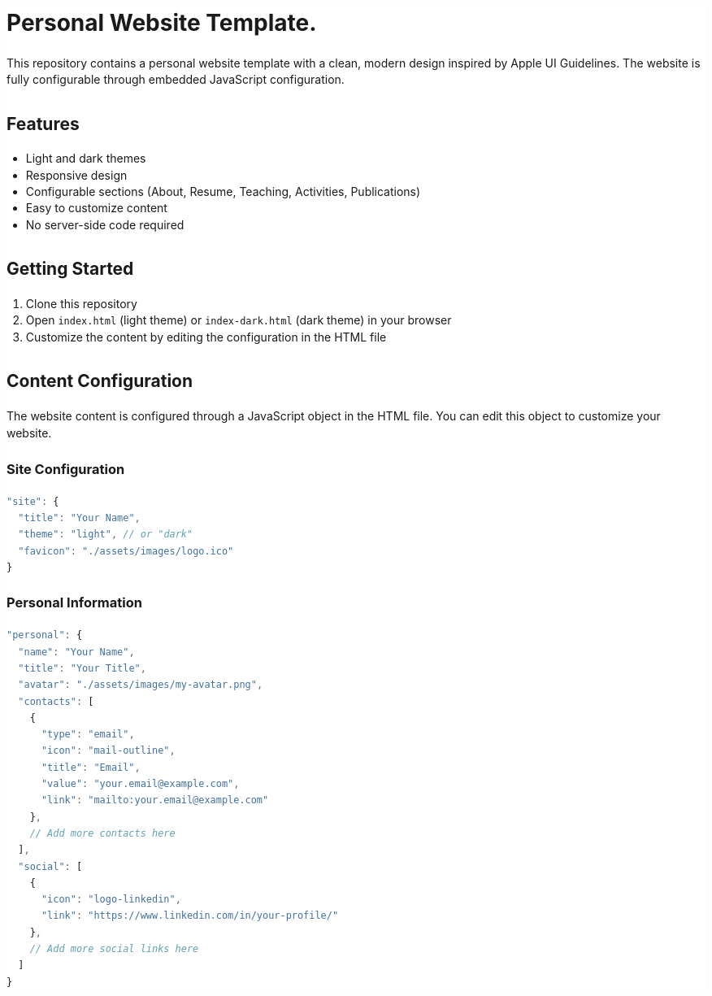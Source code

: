 # Personal Website Template.

This repository contains a personal website template with a clean, modern design inspired by Apple UI Guidelines. The website is fully configurable through embedded JavaScript configuration.

## Features

- Light and dark themes
- Responsive design
- Configurable sections (About, Resume, Teaching, Activities, Publications)
- Easy to customize content
- No server-side code required

## Getting Started

1. Clone this repository
2. Open `index.html` (light theme) or `index-dark.html` (dark theme) in your browser
3. Customize the content by editing the configuration in the HTML file

## Content Configuration

The website content is configured through a JavaScript object in the HTML file. You can edit this object to customize your website.

### Site Configuration

```javascript
"site": {
  "title": "Your Name",
  "theme": "light", // or "dark"
  "favicon": "./assets/images/logo.ico"
}
```

### Personal Information

```javascript
"personal": {
  "name": "Your Name",
  "title": "Your Title",
  "avatar": "./assets/images/my-avatar.png",
  "contacts": [
    {
      "type": "email",
      "icon": "mail-outline",
      "title": "Email",
      "value": "your.email@example.com",
      "link": "mailto:your.email@example.com"
    },
    // Add more contacts here
  ],
  "social": [
    {
      "icon": "logo-linkedin",
      "link": "https://www.linkedin.com/in/your-profile/"
    },
    // Add more social links here
  ]
}
```
